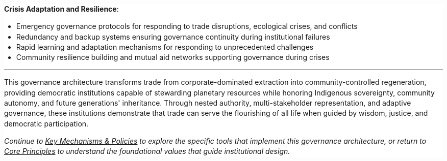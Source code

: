 **Crisis Adaptation and Resilience**:
- Emergency governance protocols for responding to trade disruptions, ecological crises, and conflicts
- Redundancy and backup systems ensuring governance continuity during institutional failures
- Rapid learning and adaptation mechanisms for responding to unprecedented challenges
- Community resilience building and mutual aid networks supporting governance during crises

---

This governance architecture transforms trade from corporate-dominated extraction into community-controlled regeneration, providing democratic institutions capable of stewarding planetary resources while honoring Indigenous sovereignty, community autonomy, and future generations' inheritance. Through nested authority, multi-stakeholder representation, and adaptive governance, these institutions demonstrate that trade can serve the flourishing of all life when guided by wisdom, justice, and democratic participation.

*Continue to [Key Mechanisms & Policies](/frameworks/gaian-trade#key-mechanisms) to explore the specific tools that implement this governance architecture, or return to [Core Principles](/frameworks/gaian-trade#core-principles) to understand the foundational values that guide institutional design.*
